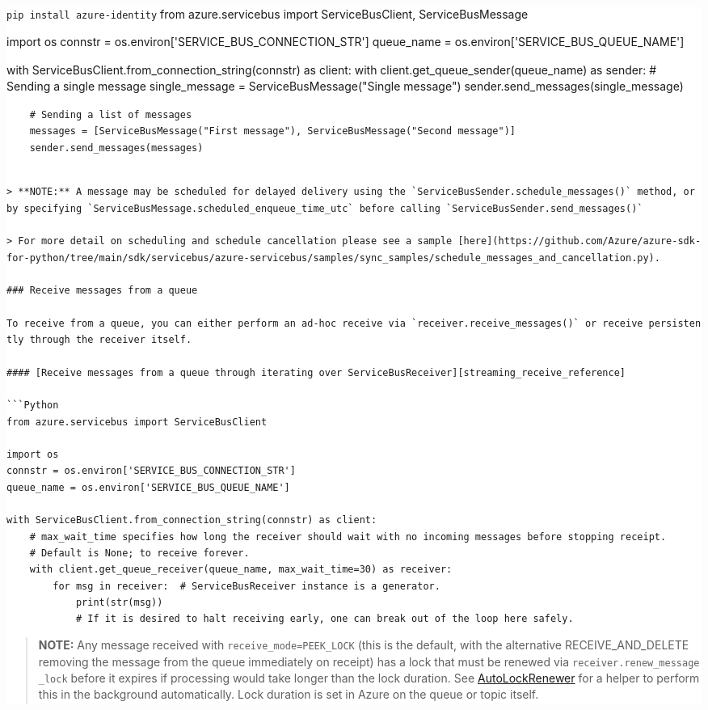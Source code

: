 ```pip install azure-identity```
from azure.servicebus import ServiceBusClient, ServiceBusMessage

import os
connstr = os.environ['SERVICE_BUS_CONNECTION_STR']
queue_name = os.environ['SERVICE_BUS_QUEUE_NAME']

with ServiceBusClient.from_connection_string(connstr) as client:
    with client.get_queue_sender(queue_name) as sender:
        # Sending a single message
        single_message = ServiceBusMessage("Single message")
        sender.send_messages(single_message)

        # Sending a list of messages
        messages = [ServiceBusMessage("First message"), ServiceBusMessage("Second message")]
        sender.send_messages(messages)
```

> **NOTE:** A message may be scheduled for delayed delivery using the `ServiceBusSender.schedule_messages()` method, or by specifying `ServiceBusMessage.scheduled_enqueue_time_utc` before calling `ServiceBusSender.send_messages()`

> For more detail on scheduling and schedule cancellation please see a sample [here](https://github.com/Azure/azure-sdk-for-python/tree/main/sdk/servicebus/azure-servicebus/samples/sync_samples/schedule_messages_and_cancellation.py).

### Receive messages from a queue

To receive from a queue, you can either perform an ad-hoc receive via `receiver.receive_messages()` or receive persistently through the receiver itself.

#### [Receive messages from a queue through iterating over ServiceBusReceiver][streaming_receive_reference]

```Python
from azure.servicebus import ServiceBusClient

import os
connstr = os.environ['SERVICE_BUS_CONNECTION_STR']
queue_name = os.environ['SERVICE_BUS_QUEUE_NAME']

with ServiceBusClient.from_connection_string(connstr) as client:
    # max_wait_time specifies how long the receiver should wait with no incoming messages before stopping receipt.
    # Default is None; to receive forever.
    with client.get_queue_receiver(queue_name, max_wait_time=30) as receiver:
        for msg in receiver:  # ServiceBusReceiver instance is a generator.
            print(str(msg))
            # If it is desired to halt receiving early, one can break out of the loop here safely.
```

> **NOTE:** Any message received with `receive_mode=PEEK_LOCK` (this is the default, with the alternative RECEIVE_AND_DELETE removing the message from the queue immediately on receipt)
> has a lock that must be renewed via `receiver.renew_message_lock` before it expires if processing would take longer than the lock duration.
> See [AutoLockRenewer](#automatically-renew-message-or-session-locks "Automatically renew Message or Session locks") for a helper to perform this in the background automatically.
> Lock duration is set in Azure on the queue or topic itself.


[azure_cli]: https://docs.microsoft.com/cli/azure
[api_docs]: https://docs.microsoft.com/python/api/overview/azure/servicebus-readme
[product_docs]: https://docs.microsoft.com/azure/service-bus-messaging/
[azure_portal]: https://portal.azure.com
[azure_sub]: https://azure.microsoft.com/free/
[cloud_shell]: https://docs.microsoft.com/azure/cloud-shell/overview
[cloud_shell_bash]: https://shell.azure.com/bash
[pip]: https://pypi.org/project/pip/
[pypi]: https://pypi.org/project/azure-servicebus/
[python]: https://www.python.org/downloads/
[venv]: https://docs.python.org/3/library/venv.html
[virtualenv]: https://virtualenv.pypa.io
[service_bus_namespace]: https://docs.microsoft.com/azure/service-bus-messaging/service-bus-create-namespace-portal
[service_bus_overview]: https://docs.microsoft.com/azure/service-bus-messaging/service-bus-messaging-overview
[queue_status_codes]: https://docs.microsoft.com/rest/api/servicebus/create-queue#response-codes
[service_bus_docs]: https://docs.microsoft.com/azure/service-bus/
[service_bus_mgmt_docs]: https://docs.microsoft.com/python/api/overview/azure/servicebus/management?view=azure-python
[queue_concept]: https://docs.microsoft.com/azure/service-bus-messaging/service-bus-messaging-overview#queues
[topic_concept]: https://docs.microsoft.com/azure/service-bus-messaging/service-bus-messaging-overview#topics
[subscription_concept]: https://docs.microsoft.com/azure/service-bus-messaging/service-bus-queues-topics-subscriptions#topics-and-subscriptions
[azure_namespace_creation]: https://docs.microsoft.com/azure/service-bus-messaging/service-bus-create-namespace-portal
[servicebus_management_repository]: https://github.com/Azure/azure-sdk-for-python/tree/main/sdk/servicebus/azure-mgmt-servicebus
[get_servicebus_conn_str]: https://docs.microsoft.com/azure/service-bus-messaging/service-bus-create-namespace-portal#get-the-connection-string
[servicebus_aad_authentication]: https://docs.microsoft.com/azure/service-bus-messaging/service-bus-authentication-and-authorization
[token_credential_interface]: https://github.com/Azure/azure-sdk-for-python/tree/main/sdk/core/azure-core/azure/core/credentials.py
[pypi_azure_identity]: https://pypi.org/project/azure-identity/
[message_reference]: https://azuresdkdocs.blob.core.windows.net/$web/python/azure-servicebus/latest/azure.servicebus.html#azure.servicebus.ServiceBusMessage
[receiver_reference]: https://azuresdkdocs.blob.core.windows.net/$web/python/azure-servicebus/latest/azure.servicebus.html#azure.servicebus.ServiceBusReceiver
[sender_reference]: https://azuresdkdocs.blob.core.windows.net/$web/python/azure-servicebus/latest/azure.servicebus.html#azure.servicebus.ServiceBusSender
[client_reference]: https://azuresdkdocs.blob.core.windows.net/$web/python/azure-servicebus/latest/azure.servicebus.html#azure.servicebus.ServiceBusClient
[send_reference]: https://azuresdkdocs.blob.core.windows.net/$web/python/azure-servicebus/latest/azure.servicebus.html?highlight=send_messages#azure.servicebus.ServiceBusSender.send_messages
[receive_reference]: https://azuresdkdocs.blob.core.windows.net/$web/python/azure-servicebus/latest/azure.servicebus.html?highlight=receive_messages#azure.servicebus.ServiceBusReceiver.receive_messages
[streaming_receive_reference]: https://azuresdkdocs.blob.core.windows.net/$web/python/azure-servicebus/latest/azure.servicebus.html?highlight=next#azure.servicebus.ServiceBusReceiver.next
[session_receive_reference]: https://azuresdkdocs.blob.core.windows.net/$web/python/azure-servicebus/latest/azure.servicebus.html?highlight=session_id#azure.servicebus.ServiceBusSessionReceiver.receive_messages
[session_send_reference]: https://azuresdkdocs.blob.core.windows.net/$web/python/azure-servicebus/latest/azure.servicebus.html?highlight=session_id#azure.servicebus.ServiceBusMessage.session_id
[complete_reference]: https://azuresdkdocs.blob.core.windows.net/$web/python/azure-servicebus/latest/azure.servicebus.html?highlight=complete_message#azure.servicebus.ServiceBusReceiver.complete_message
[abandon_reference]: https://azuresdkdocs.blob.core.windows.net/$web/python/azure-servicebus/latest/azure.servicebus.html?highlight=abandon_message#azure.servicebus.ServiceBusReceiver.abandon_message
[defer_reference]: https://azuresdkdocs.blob.core.windows.net/$web/python/azure-servicebus/latest/azure.servicebus.html?highlight=defer_message#azure.servicebus.ServiceBusReceiver.defer_message
[deadletter_reference]: https://azuresdkdocs.blob.core.windows.net/$web/python/azure-servicebus/latest/azure.servicebus.html?highlight=dead_letter_message#azure.servicebus.ServiceBusReceiver.dead_letter_message
[autolockrenew_reference]: https://azuresdkdocs.blob.core.windows.net/$web/python/azure-servicebus/latest/azure.servicebus.html#azure.servicebus.AutoLockRenewer
[exception_reference]: https://azuresdkdocs.blob.core.windows.net/$web/python/azure-servicebus/latest/azure.servicebus.html#module-azure.servicebus.exceptions
[subscription_reference]: https://azuresdkdocs.blob.core.windows.net/$web/python/azure-servicebus/latest/azure.servicebus.aio.html?highlight=subscription#azure.servicebus.aio.ServiceBusClient.get_subscription_receiver
[topic_reference]: https://azuresdkdocs.blob.core.windows.net/$web/python/azure-servicebus/latest/azure.servicebus.html?highlight=topic#azure.servicebus.ServiceBusClient.get_topic_sender
[sample_authenticate_client_connstr]: https://github.com/Azure/azure-sdk-for-python/blob/main/sdk/servicebus/azure-servicebus/samples/sync_samples/authenticate_client_connstr.py
[sample_authenticate_client_aad]: https://github.com/Azure/azure-sdk-for-python/blob/main/sdk/servicebus/azure-servicebus/samples/sync_samples/client_identity_authentication.py
[migration_guide]: https://github.com/Azure/azure-sdk-for-python/tree/main/sdk/servicebus/azure-servicebus/migration_guide.md